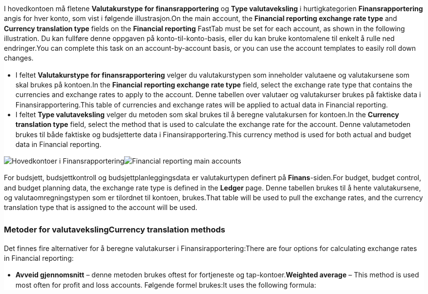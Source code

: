 
<span data-ttu-id="f77b1-237">I hovedkontoen må fletene **Valutakurstype for finansrapportering** og **Type valutaveksling** i hurtigkategorien **Finansrapportering** angis for hver konto, som vist i følgende illustrasjon.</span><span class="sxs-lookup"><span data-stu-id="f77b1-237">On the main account, the **Financial reporting exchange rate type** and **Currency translation type** fields on the **Financial reporting** FastTab must be set for each account, as shown in the following illustration.</span></span> <span data-ttu-id="f77b1-238">Du kan fullføre denne oppgaven på konto-til-konto-basis, eller du kan bruke kontomalene til enkelt å rulle ned endringer.</span><span class="sxs-lookup"><span data-stu-id="f77b1-238">You can complete this task on an account-by-account basis, or you can use the account templates to easily roll down changes.</span></span>

- <span data-ttu-id="f77b1-239">I feltet **Valutakurstype for finansrapportering** velger du valutakurstypen som inneholder valutaene og valutakursene som skal brukes på kontoen.</span><span class="sxs-lookup"><span data-stu-id="f77b1-239">In the **Financial reporting exchange rate type** field, select the exchange rate type that contains the currencies and exchange rates to apply to the account.</span></span> <span data-ttu-id="f77b1-240">Denne tabellen over valutaer og valutakurser brukes på faktiske data i Finansirapportering.</span><span class="sxs-lookup"><span data-stu-id="f77b1-240">This table of currencies and exchange rates will be applied to actual data in Financial reporting.</span></span>
- <span data-ttu-id="f77b1-241">I feltet **Type valutaveksling** velger du metoden som skal brukes til å beregne valutakursen for kontoen.</span><span class="sxs-lookup"><span data-stu-id="f77b1-241">In the **Currency translation type** field, select the method that is used to calculate the exchange rate for the account.</span></span> <span data-ttu-id="f77b1-242">Denne valutametoden brukes til både faktiske og budsjetterte data i Finansirapportering.</span><span class="sxs-lookup"><span data-stu-id="f77b1-242">This currency method is used for both actual and budget data in Financial reporting.</span></span>

<span data-ttu-id="f77b1-243">![Hovedkontoer i Finansrapportering](./media/Financial-reporting-main-accounts.png "Hovedkontoer i Finansrapportering")</span><span class="sxs-lookup"><span data-stu-id="f77b1-243">![Financial reporting main accounts](./media/Financial-reporting-main-accounts.png "Financial reporting main accounts")</span></span>

<span data-ttu-id="f77b1-244">For budsjett, budsjettkontroll og budsjettplanleggingsdata er valutakurtypen definert på **Finans**-siden.</span><span class="sxs-lookup"><span data-stu-id="f77b1-244">For budget, budget control, and budget planning data, the exchange rate type is defined in the **Ledger** page.</span></span> <span data-ttu-id="f77b1-245">Denne tabellen brukes til å hente valutakursene, og valutaomregningstypen som er tilordnet til kontoen, brukes.</span><span class="sxs-lookup"><span data-stu-id="f77b1-245">That table will be used to pull the exchange rates, and the currency translation type that is assigned to the account will be used.</span></span>

### <a name="currency-translation-methods"></a><span data-ttu-id="f77b1-246">Metoder for valutaveksling</span><span class="sxs-lookup"><span data-stu-id="f77b1-246">Currency translation methods</span></span>
<span data-ttu-id="f77b1-247">Det finnes fire alternativer for å beregne valutakurser i Finansirapportering:</span><span class="sxs-lookup"><span data-stu-id="f77b1-247">There are four options for calculating exchange rates in Financial reporting:</span></span>

- <span data-ttu-id="f77b1-248">**Avveid gjennomsnitt** – denne metoden brukes oftest for fortjeneste og tap-kontoer.</span><span class="sxs-lookup"><span data-stu-id="f77b1-248">**Weighted average** – This method is used most often for profit and loss accounts.</span></span> <span data-ttu-id="f77b1-249">Følgende formel brukes:</span><span class="sxs-lookup"><span data-stu-id="f77b1-249">It uses the following formula:</span></span>
